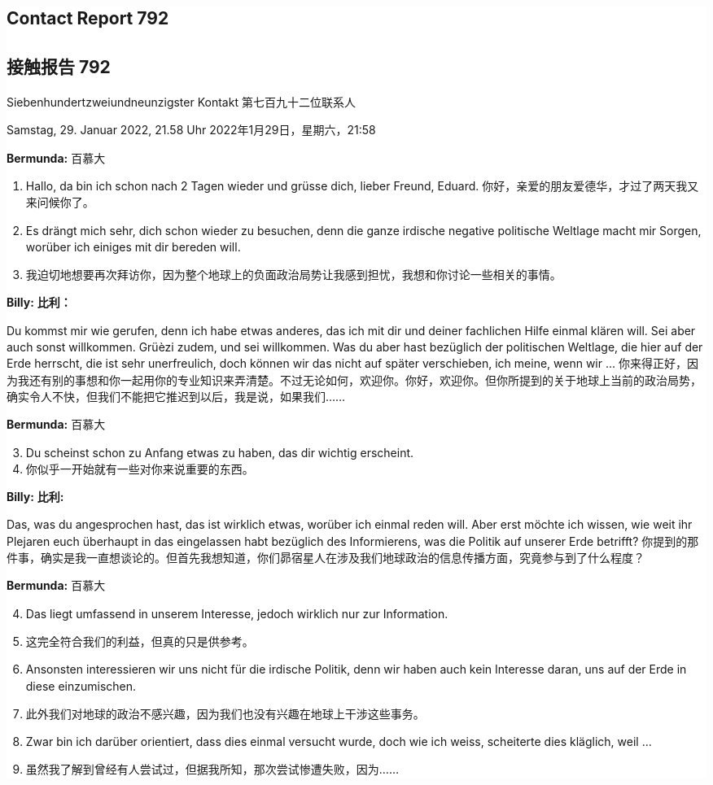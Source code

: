 ## Contact Report 792
## 接触报告 792

Siebenhundertzweiundneunzigster Kontakt
第七百九十二位联系人

Samstag, 29. Januar 2022, 21.58 Uhr
2022年1月29日，星期六，21:58

**Bermunda:**
百慕大

1. Hallo, da bin ich schon nach 2 Tagen wieder und grüsse dich, lieber Freund, Eduard.
你好，亲爱的朋友爱德华，才过了两天我又来问候你了。

2. Es drängt mich sehr, dich schon wieder zu besuchen, denn die ganze irdische negative politische Weltlage macht mir Sorgen, worüber ich einiges mit dir bereden will.
2. 我迫切地想要再次拜访你，因为整个地球上的负面政治局势让我感到担忧，我想和你讨论一些相关的事情。

**Billy:**
**比利：**

Du kommst mir wie gerufen, denn ich habe etwas anderes, das ich mit dir und deiner fachlichen Hilfe einmal klären will. Sei aber auch sonst willkommen. Grüèzi zudem, und sei willkommen. Was du aber hast bezüglich der politischen Weltlage, die hier auf der Erde herrscht, die ist sehr unerfreulich, doch können wir das nicht auf später verschieben, ich meine, wenn wir …
你来得正好，因为我还有别的事想和你一起用你的专业知识来弄清楚。不过无论如何，欢迎你。你好，欢迎你。但你所提到的关于地球上当前的政治局势，确实令人不快，但我们不能把它推迟到以后，我是说，如果我们……

**Bermunda:**
百慕大

3. Du scheinst schon zu Anfang etwas zu haben, das dir wichtig erscheint.
3. 你似乎一开始就有一些对你来说重要的东西。 

**Billy:**
**比利:**

Das, was du angesprochen hast, das ist wirklich etwas, worüber ich einmal reden will. Aber erst möchte ich wissen, wie weit ihr Plejaren euch überhaupt in das eingelassen habt bezüglich des Informierens, was die Politik auf unserer Erde betrifft?
你提到的那件事，确实是我一直想谈论的。但首先我想知道，你们昴宿星人在涉及我们地球政治的信息传播方面，究竟参与到了什么程度？

**Bermunda:**
百慕大 

4. Das liegt umfassend in unserem Interesse, jedoch wirklich nur zur Information.
4. 这完全符合我们的利益，但真的只是供参考。 

5. Ansonsten interessieren wir uns nicht für die irdische Politik, denn wir haben auch kein Interesse daran, uns auf der Erde in diese einzumischen.
5. 此外我们对地球的政治不感兴趣，因为我们也没有兴趣在地球上干涉这些事务。 

6. Zwar bin ich darüber orientiert, dass dies einmal versucht wurde, doch wie ich weiss, scheiterte dies kläglich, weil …
6. 虽然我了解到曾经有人尝试过，但据我所知，那次尝试惨遭失败，因为……
